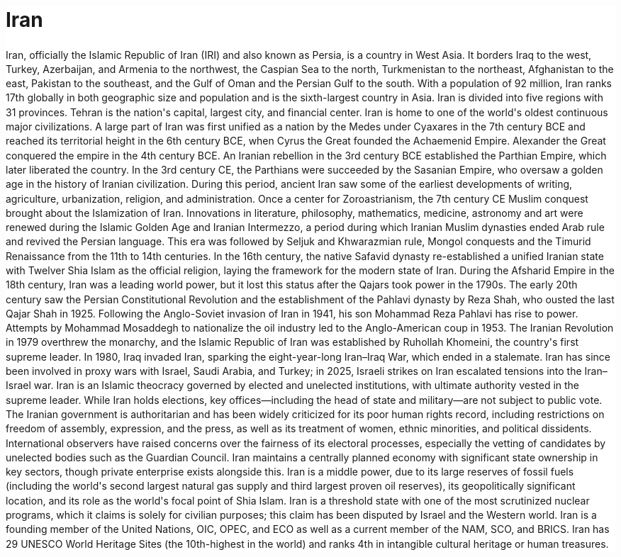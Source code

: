 # Iran

Iran, officially the Islamic Republic of Iran (IRI) and also known as Persia, is a country in West Asia. It borders Iraq to the west, Turkey, Azerbaijan, and Armenia to the northwest, the Caspian Sea to the north, Turkmenistan to the northeast, Afghanistan to the east, Pakistan to the southeast, and the Gulf of Oman and the Persian Gulf to the south. With a population of 92 million, Iran ranks 17th globally in both geographic size and population and is the sixth-largest country in Asia. Iran is divided into five regions with 31 provinces. Tehran is the nation's capital, largest city, and financial center.
Iran is home to one of the world's oldest continuous major civilizations. A large part of Iran was first unified as a nation by the Medes under Cyaxares in the 7th century BCE and reached its territorial height in the 6th century BCE, when Cyrus the Great founded the Achaemenid Empire. Alexander the Great conquered the empire in the 4th century BCE. An Iranian rebellion in the 3rd century BCE established the Parthian Empire, which later liberated the country. In the 3rd century CE, the Parthians were succeeded by the Sasanian Empire, who oversaw a golden age in the history of Iranian civilization. During this period, ancient Iran saw some of the earliest developments of writing, agriculture, urbanization, religion, and administration. Once a center for Zoroastrianism, the 7th century CE Muslim conquest brought about the Islamization of Iran. Innovations in literature, philosophy, mathematics, medicine, astronomy and art were renewed during the Islamic Golden Age and Iranian Intermezzo, a period during which Iranian Muslim dynasties ended Arab rule and revived the Persian language. This era was followed by Seljuk and Khwarazmian rule, Mongol conquests and the Timurid Renaissance from the 11th to 14th centuries.
In the 16th century, the native Safavid dynasty re-established a unified Iranian state with Twelver Shia Islam as the official religion, laying the framework for the modern state of Iran. During the Afsharid Empire in the 18th century, Iran was a leading world power, but it lost this status after the Qajars took power in the 1790s. The early 20th century saw the Persian Constitutional Revolution and the establishment of the Pahlavi dynasty by Reza Shah, who ousted the last Qajar Shah in 1925. Following the Anglo-Soviet invasion of Iran in 1941, his son Mohammad Reza Pahlavi has rise to power. Attempts by Mohammad Mosaddegh to nationalize the oil industry led to the Anglo-American coup in 1953. The Iranian Revolution in 1979 overthrew the monarchy, and the Islamic Republic of Iran was established by Ruhollah Khomeini, the country's first supreme leader. In 1980, Iraq invaded Iran, sparking the eight-year-long Iran–Iraq War, which ended in a stalemate. Iran has since been involved in proxy wars with Israel, Saudi Arabia, and Turkey; in 2025, Israeli strikes on Iran escalated tensions into the Iran–Israel war.
Iran is an Islamic theocracy governed by elected and unelected institutions, with ultimate authority vested in the supreme leader. While Iran holds elections, key offices—including the head of state and military—are not subject to public vote. The Iranian government is authoritarian and has been widely criticized for its poor human rights record, including restrictions on freedom of assembly, expression, and the press, as well as its treatment of women, ethnic minorities, and political dissidents. International observers have raised concerns over the fairness of its electoral processes, especially the vetting of candidates by unelected bodies such as the Guardian Council. Iran maintains a centrally planned economy with significant state ownership in key sectors, though private enterprise exists alongside this. Iran is a middle power, due to its large reserves of fossil fuels (including the world's second largest natural gas supply and third largest proven oil reserves), its geopolitically significant location, and its role as the world's focal point of Shia Islam. Iran is a threshold state with one of the most scrutinized nuclear programs, which it claims is solely for civilian purposes; this claim has been disputed by Israel and the Western world. Iran is a founding member of the United Nations, OIC, OPEC, and ECO as well as a current member of the NAM, SCO, and BRICS. Iran has 29 UNESCO World Heritage Sites (the 10th-highest in the world) and ranks 4th in intangible cultural heritage or human treasures.
